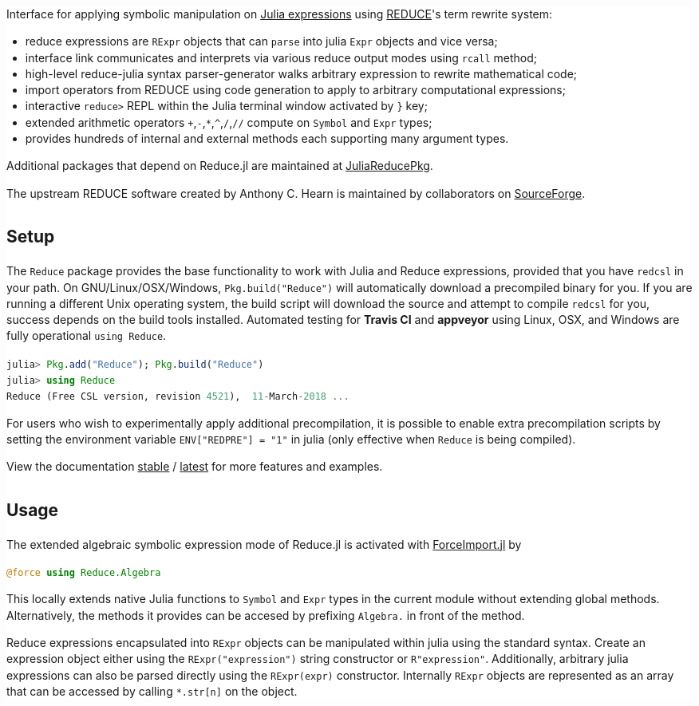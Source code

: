 Interface for applying symbolic manipulation on [Julia expressions](https://docs.julialang.org/en/latest/manual/metaprogramming) using [REDUCE](http://www.reduce-algebra.com)'s term rewrite system:

* reduce expressions are `RExpr` objects that can `parse` into julia `Expr` objects and vice versa;
* interface link communicates and interprets via various reduce output modes using `rcall` method;
* high-level reduce-julia syntax parser-generator walks arbitrary expression to rewrite mathematical code;
* import operators from REDUCE using code generation to apply to arbitrary computational expressions;
* interactive `reduce>` REPL within the Julia terminal window activated by `}` key;
* extended arithmetic operators `+`,`-`,`*`,`^`,`/`,`//` compute on `Symbol` and `Expr` types;
* provides hundreds of internal and external methods each supporting many argument types.

Additional packages that depend on Reduce.jl are maintained at [JuliaReducePkg](https://github.com/JuliaReducePkg).

The upstream REDUCE software created by Anthony C. Hearn is maintained by collaborators on [SourceForge](https://sourceforge.net/p/reduce-algebra/).

## Setup

The `Reduce` package provides the base functionality to work with Julia and Reduce expressions, provided that you have `redcsl` in your path. On GNU/Linux/OSX/Windows, `Pkg.build("Reduce")` will automatically download a precompiled binary for you. If you are running a different Unix operating system, the build script will download the source and attempt to compile `redcsl` for you, success depends on the build tools installed. Automated testing for **Travis CI** and **appveyor** using Linux, OSX, and Windows are fully operational `using Reduce`.

```Julia
julia> Pkg.add("Reduce"); Pkg.build("Reduce")
julia> using Reduce
Reduce (Free CSL version, revision 4521),  11-March-2018 ...
```
For users who wish to experimentally apply additional precompilation, it is possible to enable extra precompilation scripts by setting the environment variable `ENV["REDPRE"] = "1"` in julia (only effective when `Reduce` is being compiled).

View the documentation [stable](https://chakravala.github.io/Reduce.jl/stable) / [latest](https://chakravala.github.io/Reduce.jl/latest) for more features and examples.

## Usage

The extended algebraic symbolic expression mode of Reduce.jl is activated with [ForceImport.jl](https://github.com/chakravala/ForceImport.jl) by
```Julia
@force using Reduce.Algebra
```
This locally extends native Julia functions to `Symbol` and `Expr` types in the current module without extending global methods. Alternatively, the methods it provides can be accesed by prefixing `Algebra.` in front of the method.

Reduce expressions encapsulated into `RExpr` objects can be manipulated within julia using the standard syntax. Create an expression object either using the `RExpr("expression")` string constructor or `R"expression"`. Additionally, arbitrary julia expressions can also be parsed directly using the `RExpr(expr)` constructor. Internally `RExpr` objects are represented as an array that can be accessed by calling `*.str[n]` on the object.
